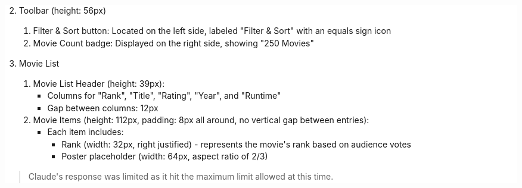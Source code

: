 2. Toolbar (height: 56px)

   1. Filter & Sort button: Located on the left side, labeled "Filter & Sort"
      with an equals sign icon
   2. Movie Count badge: Displayed on the right side, showing "250 Movies"

3. Movie List

   1. Movie List Header (height: 39px):
      - Columns for "Rank", "Title", "Rating", "Year", and "Runtime"
      - Gap between columns: 12px
   2. Movie Items (height: 112px, padding: 8px all around, no vertical gap
      between entries):
      - Each item includes:
        - Rank (width: 32px, right justified) - represents the movie's rank
          based on audience votes
        - Poster placeholder (width: 64px, aspect ratio of 2/3)

> Claude's response was limited as it hit the maximum limit allowed at this
> time.
